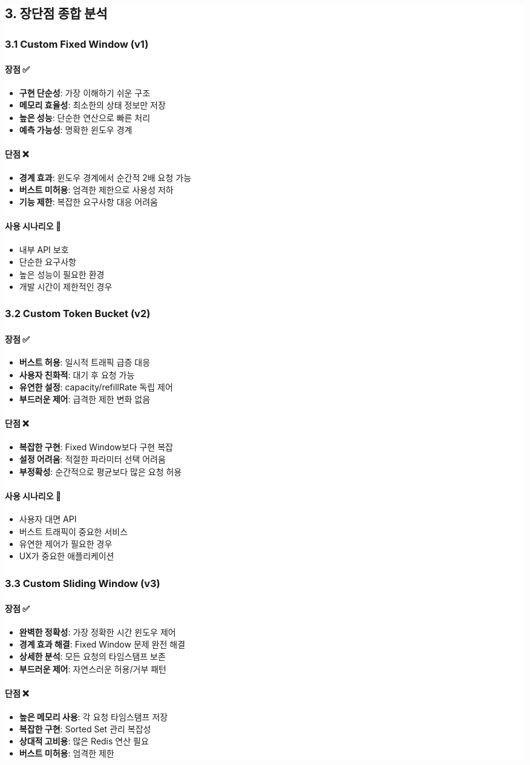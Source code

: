 ## 3. 장단점 종합 분석

### 3.1 Custom Fixed Window (v1)

#### 장점 ✅
- **구현 단순성**: 가장 이해하기 쉬운 구조
- **메모리 효율성**: 최소한의 상태 정보만 저장
- **높은 성능**: 단순한 연산으로 빠른 처리
- **예측 가능성**: 명확한 윈도우 경계

#### 단점 ❌
- **경계 효과**: 윈도우 경계에서 순간적 2배 요청 가능
- **버스트 미허용**: 엄격한 제한으로 사용성 저하
- **기능 제한**: 복잡한 요구사항 대응 어려움

#### 사용 시나리오 🎯
- 내부 API 보호
- 단순한 요구사항
- 높은 성능이 필요한 환경
- 개발 시간이 제한적인 경우

### 3.2 Custom Token Bucket (v2)

#### 장점 ✅
- **버스트 허용**: 일시적 트래픽 급증 대응
- **사용자 친화적**: 대기 후 요청 가능
- **유연한 설정**: capacity/refillRate 독립 제어
- **부드러운 제어**: 급격한 제한 변화 없음

#### 단점 ❌
- **복잡한 구현**: Fixed Window보다 구현 복잡
- **설정 어려움**: 적절한 파라미터 선택 어려움
- **부정확성**: 순간적으로 평균보다 많은 요청 허용

#### 사용 시나리오 🎯
- 사용자 대면 API
- 버스트 트래픽이 중요한 서비스
- 유연한 제어가 필요한 경우
- UX가 중요한 애플리케이션

### 3.3 Custom Sliding Window (v3)

#### 장점 ✅
- **완벽한 정확성**: 가장 정확한 시간 윈도우 제어
- **경계 효과 해결**: Fixed Window 문제 완전 해결
- **상세한 분석**: 모든 요청의 타임스탬프 보존
- **부드러운 제어**: 자연스러운 허용/거부 패턴

#### 단점 ❌
- **높은 메모리 사용**: 각 요청 타임스탬프 저장
- **복잡한 구현**: Sorted Set 관리 복잡성
- **상대적 고비용**: 많은 Redis 연산 필요
- **버스트 미허용**: 엄격한 제한
